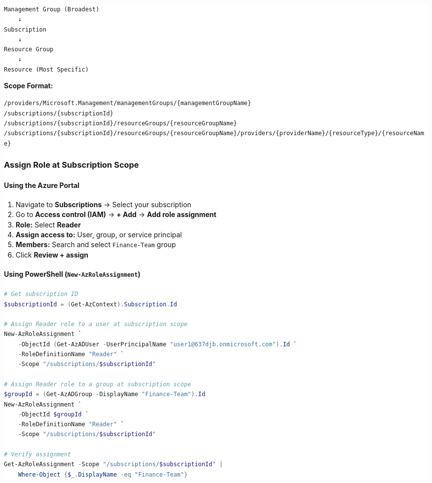 ```
Management Group (Broadest)
    ↓
Subscription
    ↓
Resource Group
    ↓
Resource (Most Specific)
```

**Scope Format:**

```text
/providers/Microsoft.Management/managementGroups/{managementGroupName}
/subscriptions/{subscriptionId}
/subscriptions/{subscriptionId}/resourceGroups/{resourceGroupName}
/subscriptions/{subscriptionId}/resourceGroups/{resourceGroupName}/providers/{providerName}/{resourceType}/{resourceName}
```

### Assign Role at Subscription Scope

#### Using the Azure Portal

1. Navigate to **Subscriptions** → Select your subscription
2. Go to **Access control (IAM)** → **+ Add** → **Add role assignment**
3. **Role:** Select **Reader**
4. **Assign access to:** User, group, or service principal
5. **Members:** Search and select `Finance-Team` group
6. Click **Review + assign**

#### Using PowerShell (`New-AzRoleAssignment`)

```powershell
# Get subscription ID
$subscriptionId = (Get-AzContext).Subscription.Id

# Assign Reader role to a user at subscription scope
New-AzRoleAssignment `
    -ObjectId (Get-AzADUser -UserPrincipalName "user1@637djb.onmicrosoft.com").Id `
    -RoleDefinitionName "Reader" `
    -Scope "/subscriptions/$subscriptionId"

# Assign Reader role to a group at subscription scope
$groupId = (Get-AzADGroup -DisplayName "Finance-Team").Id
New-AzRoleAssignment `
    -ObjectId $groupId `
    -RoleDefinitionName "Reader" `
    -Scope "/subscriptions/$subscriptionId"

# Verify assignment
Get-AzRoleAssignment -Scope "/subscriptions/$subscriptionId" | 
    Where-Object {$_.DisplayName -eq "Finance-Team"}
```
